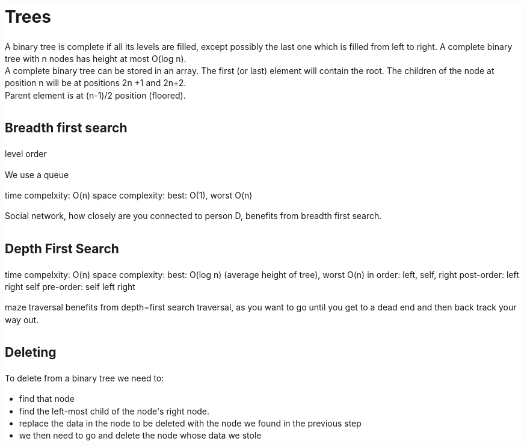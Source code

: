 




























# Trees
A binary tree is complete if all its levels are filled, except possibly the last one which is filled from left to right. A complete binary tree with n nodes has height at most O(log n).  
A complete binary tree can be stored in an array. The first (or last) element will contain the root. The children of the node at position n will be at positions 2n +1 and 2n+2.  
Parent element is at (n-1)/2 position (floored).  

## Breadth first search
level order

We use a queue

time compelxity: O(n)
space complexity: best: O(1), worst O(n)

Social network, how closely are you connected to person D, benefits from breadth first search.

## Depth First Search
time compelxity: O(n)
space complexity: best: O(log n) (average height of tree), worst O(n)
in order: left, self, right
post-order: left right self
pre-order: self left right

maze traversal benefits from depth=first search traversal, as you want to go until you get to a dead end and then back track your way out.

## Deleting
To delete from a binary tree we need to:
- find that node
- find the left-most child of the node's right node.
- replace the data in the node to be deleted with the node we found in the previous step
- we then need to go and delete the node whose data we stole
